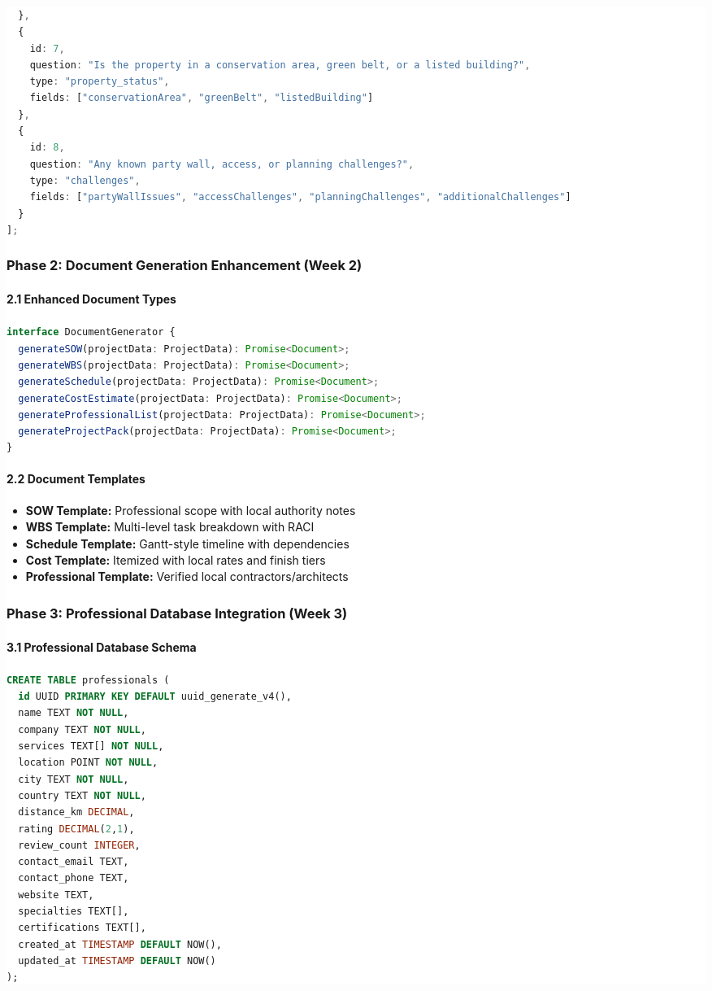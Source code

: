```typescript
  },
  {
    id: 7,
    question: "Is the property in a conservation area, green belt, or a listed building?",
    type: "property_status",
    fields: ["conservationArea", "greenBelt", "listedBuilding"]
  },
  {
    id: 8,
    question: "Any known party wall, access, or planning challenges?",
    type: "challenges",
    fields: ["partyWallIssues", "accessChallenges", "planningChallenges", "additionalChallenges"]
  }
];
```

### **Phase 2: Document Generation Enhancement (Week 2)**

#### **2.1 Enhanced Document Types**
```typescript
interface DocumentGenerator {
  generateSOW(projectData: ProjectData): Promise<Document>;
  generateWBS(projectData: ProjectData): Promise<Document>;
  generateSchedule(projectData: ProjectData): Promise<Document>;
  generateCostEstimate(projectData: ProjectData): Promise<Document>;
  generateProfessionalList(projectData: ProjectData): Promise<Document>;
  generateProjectPack(projectData: ProjectData): Promise<Document>;
}
```

#### **2.2 Document Templates**
- **SOW Template:** Professional scope with local authority notes
- **WBS Template:** Multi-level task breakdown with RACI
- **Schedule Template:** Gantt-style timeline with dependencies
- **Cost Template:** Itemized with local rates and finish tiers
- **Professional Template:** Verified local contractors/architects

### **Phase 3: Professional Database Integration (Week 3)**

#### **3.1 Professional Database Schema**
```sql
CREATE TABLE professionals (
  id UUID PRIMARY KEY DEFAULT uuid_generate_v4(),
  name TEXT NOT NULL,
  company TEXT NOT NULL,
  services TEXT[] NOT NULL,
  location POINT NOT NULL,
  city TEXT NOT NULL,
  country TEXT NOT NULL,
  distance_km DECIMAL,
  rating DECIMAL(2,1),
  review_count INTEGER,
  contact_email TEXT,
  contact_phone TEXT,
  website TEXT,
  specialties TEXT[],
  certifications TEXT[],
  created_at TIMESTAMP DEFAULT NOW(),
  updated_at TIMESTAMP DEFAULT NOW()
);
```
